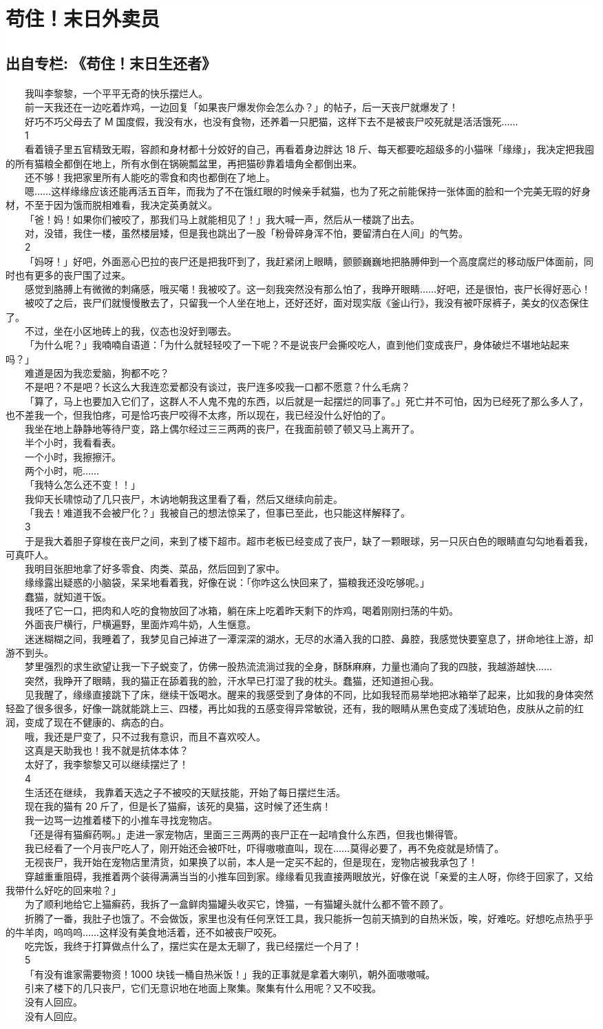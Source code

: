 # 苟住！末日外卖员  
## 出自专栏: 《苟住！末日生还者》  
&emsp;&emsp;我叫李黎黎，一个平平无奇的快乐摆烂人。  
&emsp;&emsp;前一天我还在一边吃着炸鸡，一边回复「如果丧尸爆发你会怎么办？」的帖子，后一天丧尸就爆发了！  
&emsp;&emsp;好巧不巧父母去了 M 国度假，我没有水，也没有食物，还养着一只肥猫，这样下去不是被丧尸咬死就是活活饿死……  
&emsp;&emsp;1  
&emsp;&emsp;看着镜子里五官精致无暇，容颜和身材都十分姣好的自己，再看着身边胖达 18 斤、每天都要吃超级多的小猫咪「缘缘」，我决定把我囤的所有猫粮全都倒在地上，所有水倒在锅碗瓢盆里，再把猫砂靠着墙角全都倒出来。  
&emsp;&emsp;还不够！我把家里所有人能吃的零食和肉也都倒在了地上。  
&emsp;&emsp;嗯……这样缘缘应该还能再活五百年，而我为了不在饿红眼的时候亲手弑猫，也为了死之前能保持一张体面的脸和一个完美无瑕的好身材，不至于因为饿而脱相难看，我决定英勇就义。  
&emsp;&emsp;「爸！妈！如果你们被咬了，那我们马上就能相见了！」我大喊一声，然后从一楼跳了出去。  
&emsp;&emsp;对，没错，我住一楼，虽然楼层矮，但是我也跳出了一股「粉骨碎身浑不怕，要留清白在人间」的气势。  
&emsp;&emsp;2  
&emsp;&emsp;「妈呀！」好吧，外面恶心巴拉的丧尸还是把我吓到了，我赶紧闭上眼睛，颤颤巍巍地把胳膊伸到一个高度腐烂的移动版尸体面前，同时也有更多的丧尸围了过来。  
&emsp;&emsp;感觉到胳膊上有微微的刺痛感，哦买噶！我被咬了。这一刻我突然没有那么怕了，我睁开眼睛……好吧，还是很怕，丧尸长得好恶心！  
&emsp;&emsp;被咬了之后，丧尸们就慢慢散去了，只留我一个人坐在地上，还好还好，面对现实版《釜山行》，我没有被吓尿裤子，美女的仪态保住了。  
&emsp;&emsp;不过，坐在小区地砖上的我，仪态也没好到哪去。  
&emsp;&emsp;「为什么呢？」我喃喃自语道：「为什么就轻轻咬了一下呢？不是说丧尸会撕咬吃人，直到他们变成丧尸，身体破烂不堪地站起来吗？」  
&emsp;&emsp;难道是因为我恋爱脑，狗都不吃？  
&emsp;&emsp;不是吧？不是吧？长这么大我连恋爱都没有谈过，丧尸连多咬我一口都不愿意？什么毛病？  
&emsp;&emsp;「算了，马上也要加入它们了，这群人不人鬼不鬼的东西，以后就是一起摆烂的同事了。」死亡并不可怕，因为已经死了那么多人了，也不差我一个，但我怕疼，可是恰巧丧尸咬得不太疼，所以现在，我已经没什么好怕的了。  
&emsp;&emsp;我坐在地上静静地等待尸变，路上偶尔经过三三两两的丧尸，在我面前顿了顿又马上离开了。  
&emsp;&emsp;半个小时，我看看表。  
&emsp;&emsp;一个小时，我擦擦汗。  
&emsp;&emsp;两个小时，呃……  
&emsp;&emsp;「我特么怎么还不变！！」  
&emsp;&emsp;我仰天长啸惊动了几只丧尸，木讷地朝我这里看了看，然后又继续向前走。  
&emsp;&emsp;「我去！难道我不会被尸化？」我被自己的想法惊呆了，但事已至此，也只能这样解释了。  
&emsp;&emsp;3  
&emsp;&emsp;于是我大着胆子穿梭在丧尸之间，来到了楼下超市。超市老板已经变成了丧尸，缺了一颗眼球，另一只灰白色的眼睛直勾勾地看着我，可真吓人。  
&emsp;&emsp;我明目张胆地拿了好多零食、肉类、菜品，然后回到了家中。  
&emsp;&emsp;缘缘露出疑惑的小脑袋，呆呆地看着我，好像在说：「你咋这么快回来了，猫粮我还没吃够呢。」  
&emsp;&emsp;蠢猫，就知道干饭。  
&emsp;&emsp;我呸了它一口，把肉和人吃的食物放回了冰箱，躺在床上吃着昨天剩下的炸鸡，喝着刚刚扫荡的牛奶。  
&emsp;&emsp;外面丧尸横行，尸横遍野，里面炸鸡牛奶，人生惬意。  
&emsp;&emsp;迷迷糊糊之间，我睡着了，我梦见自己掉进了一潭深深的湖水，无尽的水涌入我的口腔、鼻腔，我感觉快要窒息了，拼命地往上游，却游不到头。  
&emsp;&emsp;梦里强烈的求生欲望让我一下子蜕变了，仿佛一股热流流淌过我的全身，酥酥麻麻，力量也涌向了我的四肢，我越游越快……  
&emsp;&emsp;突然，我睁开了眼睛，我的猫正在舔着我的脸，汗水早已打湿了我的枕头。蠢猫，还知道担心我。  
&emsp;&emsp;见我醒了，缘缘直接跳下了床，继续干饭喝水。醒来的我感受到了身体的不同，比如我轻而易举地把冰箱举了起来，比如我的身体突然轻盈了很多很多，好像一跳就能跳上三、四楼，再比如我的五感变得异常敏锐，还有，我的眼睛从黑色变成了浅琥珀色，皮肤从之前的红润，变成了现在不健康的、病态的白。  
&emsp;&emsp;哦，我还是尸变了，只不过我有意识，而且不喜欢咬人。  
&emsp;&emsp;这真是天助我也！我不就是抗体本体？  
&emsp;&emsp;太好了，我李黎黎又可以继续摆烂了！  
&emsp;&emsp;4  
&emsp;&emsp;生活还在继续， 我靠着天选之子不被咬的天赋技能，开始了每日摆烂生活。  
&emsp;&emsp;现在我的猫有 20 斤了，但是长了猫癣，该死的臭猫，这时候了还生病！  
&emsp;&emsp;我一边骂一边推着楼下的小推车寻找宠物店。  
&emsp;&emsp;「还是得有猫癣药啊。」走进一家宠物店，里面三三两两的丧尸正在一起啃食什么东西，但我也懒得管。  
&emsp;&emsp;我已经看了一个月丧尸吃人了，刚开始还会被吓吐，吓得嗷嗷直叫，现在……莫得必要了，再不免疫就是矫情了。  
&emsp;&emsp;无视丧尸，我开始在宠物店里清货，如果换了以前，本人是一定买不起的，但是现在，宠物店被我承包了！  
&emsp;&emsp;穿越重重阻碍，我推着两个装得满满当当的小推车回到家。缘缘看见我直接两眼放光，好像在说「亲爱的主人呀，你终于回家了，又给我带什么好吃的回来啦？」  
&emsp;&emsp;为了顺利地给它上猫癣药，我拆了一盒鲜肉猫罐头收买它，馋猫，一有猫罐头就什么都不管不顾了。  
&emsp;&emsp;折腾了一番，我肚子也饿了。不会做饭，家里也没有任何烹饪工具，我只能拆一包前天搞到的自热米饭，唉，好难吃。好想吃点热乎乎的牛羊肉，呜呜呜……这样没有美食地活着，还不如被丧尸咬死。  
&emsp;&emsp;吃完饭，我终于打算做点什么了，摆烂实在是太无聊了，我已经摆烂一个月了！  
&emsp;&emsp;5  
&emsp;&emsp;「有没有谁家需要物资！1000 块钱一桶自热米饭！」我的正事就是拿着大喇叭，朝外面嗷嗷喊。  
&emsp;&emsp;引来了楼下的几只丧尸，它们无意识地在地面上聚集。聚集有什么用呢？又不咬我。  
&emsp;&emsp;没有人回应。  
&emsp;&emsp;没有人回应。  